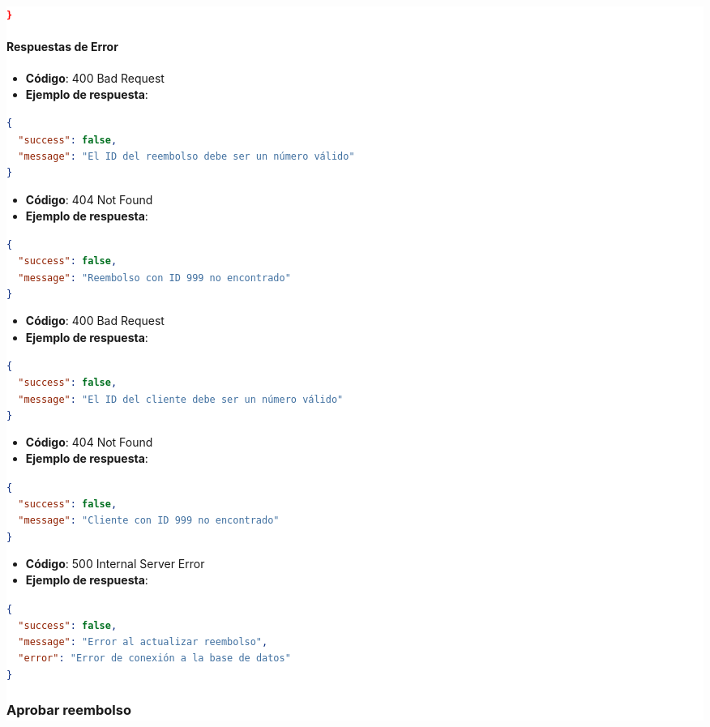 ```json
}
```

#### Respuestas de Error

- **Código**: 400 Bad Request
- **Ejemplo de respuesta**:

```json
{
  "success": false,
  "message": "El ID del reembolso debe ser un número válido"
}
```

- **Código**: 404 Not Found
- **Ejemplo de respuesta**:

```json
{
  "success": false,
  "message": "Reembolso con ID 999 no encontrado"
}
```

- **Código**: 400 Bad Request
- **Ejemplo de respuesta**:

```json
{
  "success": false,
  "message": "El ID del cliente debe ser un número válido"
}
```

- **Código**: 404 Not Found
- **Ejemplo de respuesta**:

```json
{
  "success": false,
  "message": "Cliente con ID 999 no encontrado"
}
```

- **Código**: 500 Internal Server Error
- **Ejemplo de respuesta**:

```json
{
  "success": false,
  "message": "Error al actualizar reembolso",
  "error": "Error de conexión a la base de datos"
}
```

### Aprobar reembolso
